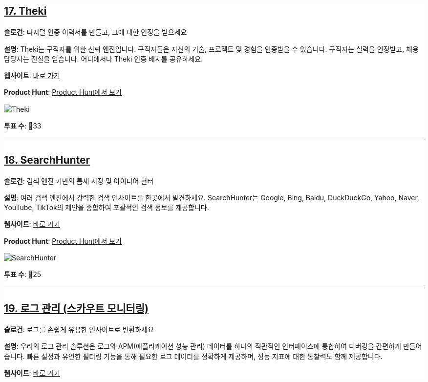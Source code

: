 ## [17. Theki](https://www.producthunt.com/posts/theki?utm_campaign=producthunt-api&utm_medium=api-v2&utm_source=Application%3A+genexis+%28ID%3A+133272%29)

**슬로건**: 디지털 인증 이력서를 만들고, 그에 대한 인정을 받으세요

**설명**: Theki는 구직자를 위한 신뢰 엔진입니다. 구직자들은 자신의 기술, 프로젝트 및 경험을 인증받을 수 있습니다. 구직자는 실력을 인정받고, 채용 담당자는 진실을 얻습니다. 어디에서나 Theki 인증 배지를 공유하세요.

**웹사이트**: [바로 가기](https://www.producthunt.com/r/TOSGKOGKV45CCM?utm_campaign=producthunt-api&utm_medium=api-v2&utm_source=Application%3A+genexis+%28ID%3A+133272%29)

**Product Hunt**: [Product Hunt에서 보기](https://www.producthunt.com/posts/theki?utm_campaign=producthunt-api&utm_medium=api-v2&utm_source=Application%3A+genexis+%28ID%3A+133272%29)

![Theki]()

**투표 수**: 🔺33

---
## [18. SearchHunter](https://www.producthunt.com/posts/searchhunter?utm_campaign=producthunt-api&utm_medium=api-v2&utm_source=Application%3A+genexis+%28ID%3A+133272%29)

**슬로건**: 검색 엔진 기반의 틈새 시장 및 아이디어 헌터

**설명**: 여러 검색 엔진에서 강력한 검색 인사이트를 한곳에서 발견하세요. SearchHunter는 Google, Bing, Baidu, DuckDuckGo, Yahoo, Naver, YouTube, TikTok의 제안을 종합하여 포괄적인 검색 정보를 제공합니다.

**웹사이트**: [바로 가기](https://www.producthunt.com/r/YLUKNSTBTYZXBW?utm_campaign=producthunt-api&utm_medium=api-v2&utm_source=Application%3A+genexis+%28ID%3A+133272%29)

**Product Hunt**: [Product Hunt에서 보기](https://www.producthunt.com/posts/searchhunter?utm_campaign=producthunt-api&utm_medium=api-v2&utm_source=Application%3A+genexis+%28ID%3A+133272%29)


![SearchHunter]()


**투표 수**: 🔺25

---
## [19. 로그 관리 (스카우트 모니터링)](https://www.producthunt.com/posts/log-management-by-scout-monitoring?utm_campaign=producthunt-api&utm_medium=api-v2&utm_source=Application%3A+genexis+%28ID%3A+133272%29)

**슬로건**: 로그를 손쉽게 유용한 인사이트로 변환하세요

**설명**: 우리의 로그 관리 솔루션은 로그와 APM(애플리케이션 성능 관리) 데이터를 하나의 직관적인 인터페이스에 통합하여 디버깅을 간편하게 만들어줍니다. 빠른 설정과 유연한 필터링 기능을 통해 필요한 로그 데이터를 정확하게 제공하며, 성능 지표에 대한 통찰력도 함께 제공합니다.

**웹사이트**: [바로 가기](https://www.producthunt.com/r/SGFN62D4XDILNS?utm_campaign=producthunt-api&utm_medium=api-v2&utm_source=Application%3A+genexis+%28ID%3A+133272%29)
